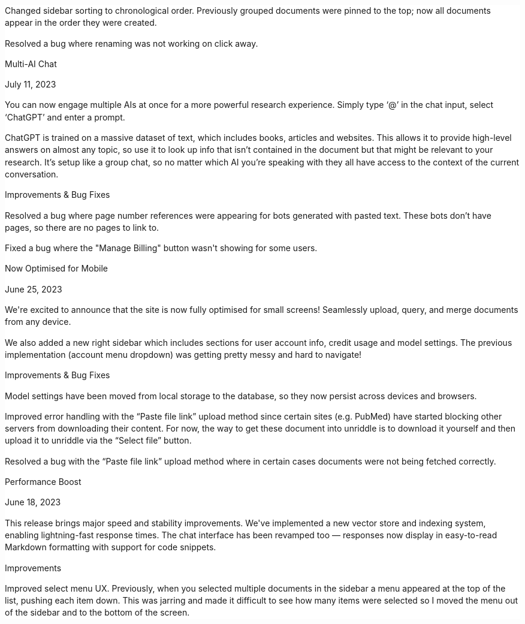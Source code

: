 Changed sidebar sorting to chronological order. Previously grouped documents were pinned to the top; now all documents appear in the order they were created.

Resolved a bug where renaming was not working on click away.

Multi-AI Chat

July 11, 2023

You can now engage multiple AIs at once for a more powerful research experience. Simply type ‘@’ in the chat input, select ‘ChatGPT’ and enter a prompt. 

ChatGPT is trained on a massive dataset of text, which includes books, articles and websites. This allows it to provide high-level answers on almost any topic, so use it to look up info that isn’t contained in the document but that might be relevant to your research. It’s setup like a group chat, so no matter which AI you’re speaking with they all have access to the context of the current conversation. 

Improvements & Bug Fixes

Resolved a bug where page number references were appearing for bots generated with pasted text. These bots don’t have pages, so there are no pages to link to.

Fixed a bug where the "Manage Billing" button wasn't showing for some users.

Now Optimised for Mobile 

June 25, 2023

We're excited to announce that the site is now fully optimised for small screens! Seamlessly upload, query, and merge documents from any device.

We also added a new right sidebar which includes sections for user account info, credit usage and model settings. The previous implementation (account menu dropdown) was getting pretty messy and hard to navigate!

Improvements & Bug Fixes

Model settings have been moved from local storage to the database, so they now persist across devices and browsers.

Improved error handling with the “Paste file link” upload method since certain sites (e.g. PubMed) have started blocking other servers from downloading their content. For now, the way to get these document into unriddle is to download it yourself and then upload it to unriddle via the “Select file” button.

Resolved a bug with the “Paste file link” upload method where in certain cases documents were not being fetched correctly.

Performance Boost

June 18, 2023

This release brings major speed and stability improvements. We've implemented a new vector store and indexing system, enabling lightning-fast response times. The chat interface has been revamped too — responses now display in easy-to-read Markdown formatting with support for code snippets.

Improvements

Improved select menu UX. Previously, when you selected multiple documents in the sidebar a menu appeared at the top of the list, pushing each item down. This was jarring and made it difficult to see how many items were selected so I moved the menu out of the sidebar and to the bottom of the screen.
